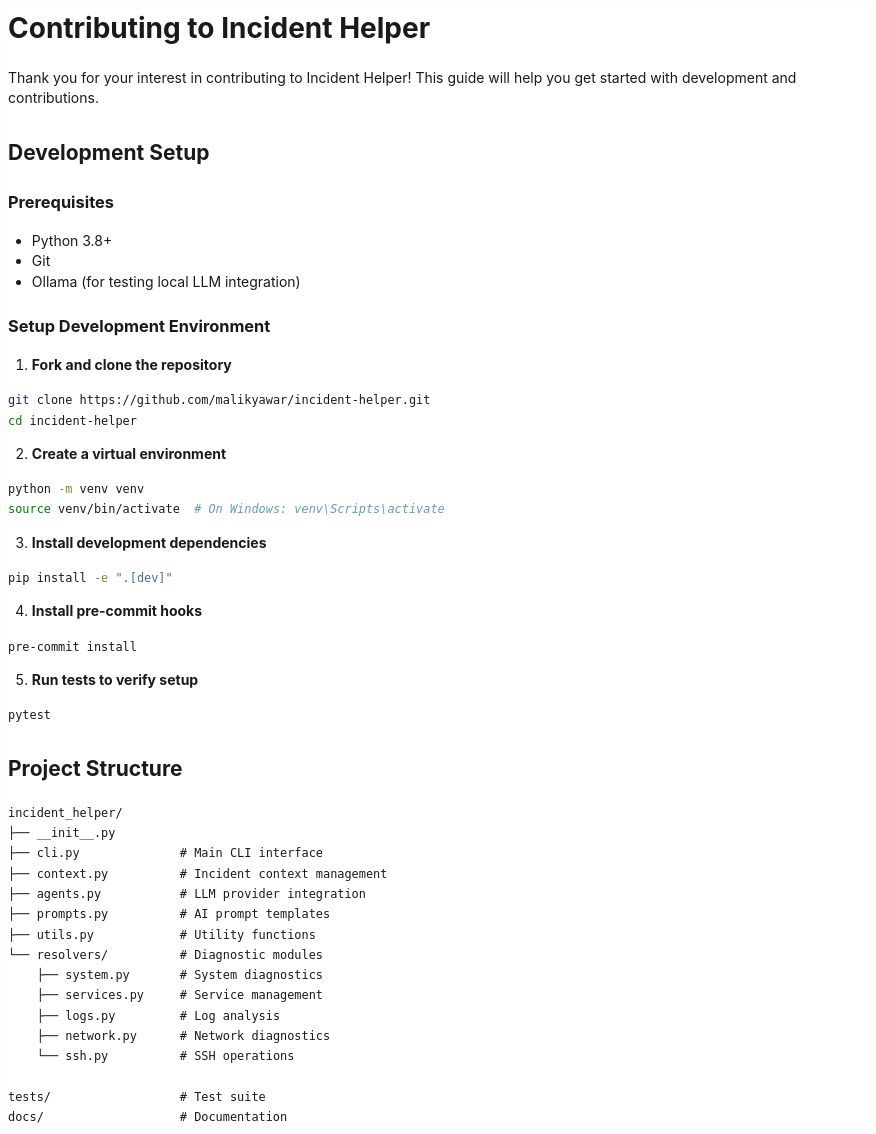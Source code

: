 # Contributing to Incident Helper

Thank you for your interest in contributing to Incident Helper! This guide will help you get started with development and contributions.

## Development Setup

### Prerequisites
- Python 3.8+
- Git
- Ollama (for testing local LLM integration)

### Setup Development Environment

1. **Fork and clone the repository**
```bash
git clone https://github.com/malikyawar/incident-helper.git
cd incident-helper
```

2. **Create a virtual environment**
```bash
python -m venv venv
source venv/bin/activate  # On Windows: venv\Scripts\activate
```

3. **Install development dependencies**
```bash
pip install -e ".[dev]"
```

4. **Install pre-commit hooks**
```bash
pre-commit install
```

5. **Run tests to verify setup**
```bash
pytest
```

## Project Structure

```
incident_helper/
├── __init__.py
├── cli.py              # Main CLI interface
├── context.py          # Incident context management
├── agents.py           # LLM provider integration
├── prompts.py          # AI prompt templates
├── utils.py            # Utility functions
└── resolvers/          # Diagnostic modules
    ├── system.py       # System diagnostics
    ├── services.py     # Service management
    ├── logs.py         # Log analysis
    ├── network.py      # Network diagnostics
    └── ssh.py          # SSH operations

tests/                  # Test suite
docs/                   # Documentation
```
